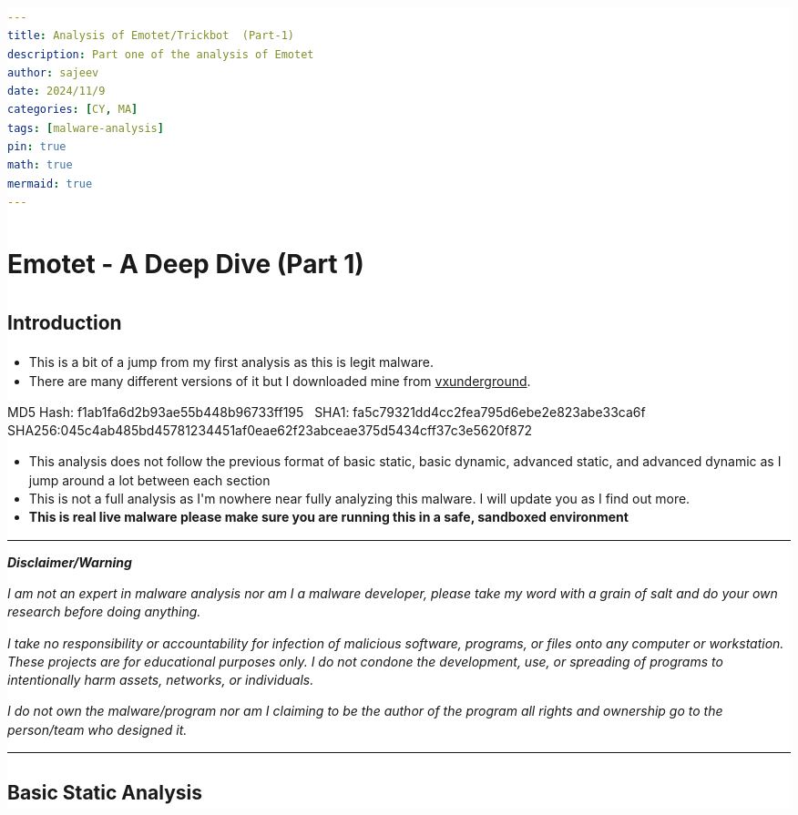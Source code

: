 ```yaml
---
title: Analysis of Emotet/Trickbot  (Part-1)
description: Part one of the analysis of Emotet
author: sajeev
date: 2024/11/9
categories: [CY, MA]
tags: [malware-analysis]
pin: true
math: true
mermaid: true
---
```


# Emotet - A Deep Dive (Part 1)

## Introduction

- This is a bit of a jump from my first analysis as this is legit malware.
- There are many different versions of it but I downloaded mine from [vxunderground](https://vx-underground.org/).

MD5 Hash: f1ab1fa6d2b93ae55b448b96733ff195  
SHA1: fa5c79321dd4cc2fea795d6ebe2e823abe33ca6f  
SHA256:045c4ab485bd45781234451af0eae62f23abceae375d5434cff37c3e5620f872

- This analysis does not follow the previous format of basic static, basic dynamic, advanced static, and advanced dynamic as I jump around a lot between each section
    
- This is not a full analysis as I'm nowhere near fully analyzing this malware. I will update you as I find out more.
    
- **This is real live malware please make sure you are running this in a safe, sandboxed environment**
    

* * *

***Disclaimer/Warning***  

*I am not an expert in malware analysis nor am I a malware developer, please take my word with a grain of salt and do your own research before doing anything.*

*I take no responsibility or accountability for infection of malicious software, programs, or files onto any computer or workstation. These projects are for educational purposes only. I do not condone the development, use, or spreading of programs to intentionally harm assets, networks, or individuals.*

*I do not own the malware/program nor am I claiming to be the author of the program all rights and ownership go to the person/team who designed it.*

* * *

## Basic Static Analysis
